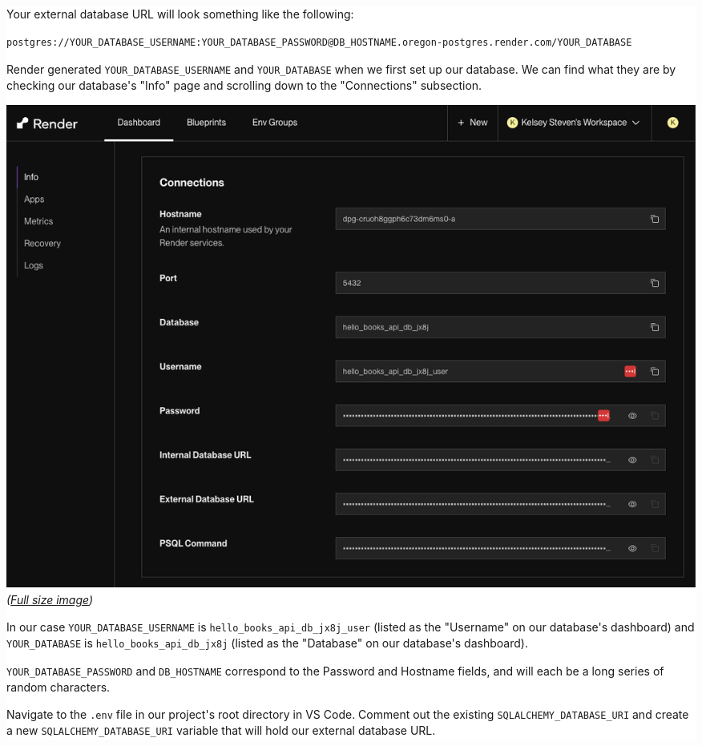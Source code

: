 Your external database URL will look something like the following:

```
postgres://YOUR_DATABASE_USERNAME:YOUR_DATABASE_PASSWORD@DB_HOSTNAME.oregon-postgres.render.com/YOUR_DATABASE
```

Render generated `YOUR_DATABASE_USERNAME` and `YOUR_DATABASE` when we first set up our database. We can find what they are by checking our database's "Info" page and scrolling down to the "Connections" subsection. 

![Screenshot of the Connections section on the Info page for our Render Postgres Database](../assets/deployment/render-database-info-connections.png)
_([Full size image](../assets/deployment/render-database-info-connections.png))_

In our case `YOUR_DATABASE_USERNAME` is `hello_books_api_db_jx8j_user` (listed as the "Username" on our database's dashboard) and `YOUR_DATABASE` is `hello_books_api_db_jx8j` (listed as the "Database" on our database's dashboard).

`YOUR_DATABASE_PASSWORD` and `DB_HOSTNAME` correspond to the Password and Hostname fields, and will each be a long series of random characters. 

Navigate to the `.env` file in our project's root directory in VS Code. Comment out the existing `SQLALCHEMY_DATABASE_URI` and create a new `SQLALCHEMY_DATABASE_URI` variable that will hold our external database URL. 
